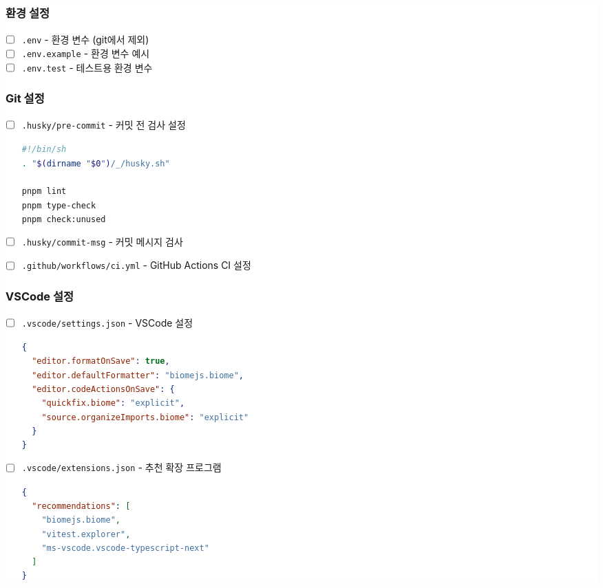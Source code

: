### 환경 설정

- [ ] `.env` - 환경 변수 (git에서 제외)
- [ ] `.env.example` - 환경 변수 예시
- [ ] `.env.test` - 테스트용 환경 변수

### Git 설정

- [ ] `.husky/pre-commit` - 커밋 전 검사 설정

  ```bash
  #!/bin/sh
  . "$(dirname "$0")/_/husky.sh"

  pnpm lint
  pnpm type-check
  pnpm check:unused
  ```

- [ ] `.husky/commit-msg` - 커밋 메시지 검사
- [ ] `.github/workflows/ci.yml` - GitHub Actions CI 설정

### VSCode 설정

- [ ] `.vscode/settings.json` - VSCode 설정
  ```json
  {
    "editor.formatOnSave": true,
    "editor.defaultFormatter": "biomejs.biome",
    "editor.codeActionsOnSave": {
      "quickfix.biome": "explicit",
      "source.organizeImports.biome": "explicit"
    }
  }
  ```
- [ ] `.vscode/extensions.json` - 추천 확장 프로그램
  ```json
  {
    "recommendations": [
      "biomejs.biome",
      "vitest.explorer",
      "ms-vscode.vscode-typescript-next"
    ]
  }
  ```
